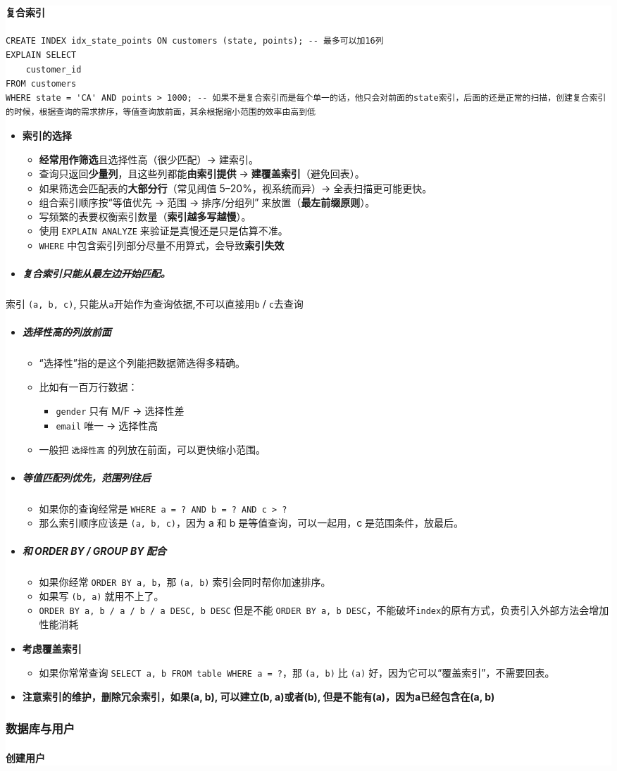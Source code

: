 

#### 复合索引

```mysql
CREATE INDEX idx_state_points ON customers (state, points); -- 最多可以加16列
EXPLAIN SELECT 
	customer_id
FROM customers
WHERE state = 'CA' AND points > 1000; -- 如果不是复合索引而是每个单一的话，他只会对前面的state索引，后面的还是正常的扫描，创建复合索引的时候，根据查询的需求排序，等值查询放前面，其余根据缩小范围的效率由高到低
```

- **索引的选择**

  - **经常用作筛选**且选择性高（很少匹配）→ 建索引。
  - 查询只返回**少量列**，且这些列都能**由索引提供** → **建覆盖索引**（避免回表）。
  - 如果筛选会匹配表的**大部分行**（常见阈值 5–20%，视系统而异）→ 全表扫描更可能更快。
  - 组合索引顺序按“等值优先 → 范围 → 排序/分组列” 来放置（**最左前缀原则**）。
  - 写频繁的表要权衡索引数量（**索引越多写越慢**）。
  - 使用 `EXPLAIN ANALYZE` 来验证是真慢还是只是估算不准。
  - `WHERE` 中包含索引列部分尽量不用算式，会导致**索引失效**

- ##### **复合索引只能从最左边开始匹配**。

索引 `(a, b, c)`, 只能从`a`开始作为查询依据,不可以直接用`b` / `c`去查询

- ##### **选择性高的列放前面**

  - “选择性”指的是这个列能把数据筛选得多精确。

  - 比如有一百万行数据：

    - `gender` 只有 M/F → 选择性差
    - `email` 唯一 → 选择性高

  - 一般把 `选择性高` 的列放在前面，可以更快缩小范围。

- ##### **等值匹配列优先，范围列往后**

  - 如果你的查询经常是 `WHERE a = ? AND b = ? AND c > ?`
  - 那么索引顺序应该是 `(a, b, c)`，因为 a 和 b 是等值查询，可以一起用，c 是范围条件，放最后。

- ##### **和 ORDER BY / GROUP BY 配合**

  - 如果你经常 `ORDER BY a, b`，那 `(a, b)` 索引会同时帮你加速排序。
  - 如果写 `(b, a)` 就用不上了。
  - `ORDER BY a, b / a / b / a DESC, b DESC` 但是不能 `ORDER BY a, b DESC`，不能破坏`index`的原有方式，负责引入外部方法会增加性能消耗

- **考虑覆盖索引**

  - 如果你常常查询 `SELECT a, b FROM table WHERE a = ?`，那 `(a, b)` 比 `(a)` 好，因为它可以“覆盖索引”，不需要回表。

- **注意索引的维护，删除冗余索引，如果(a, b), 可以建立(b, a)或者(b), 但是不能有(a)，因为a已经包含在(a, b)**



### 数据库与用户

#### 创建用户
